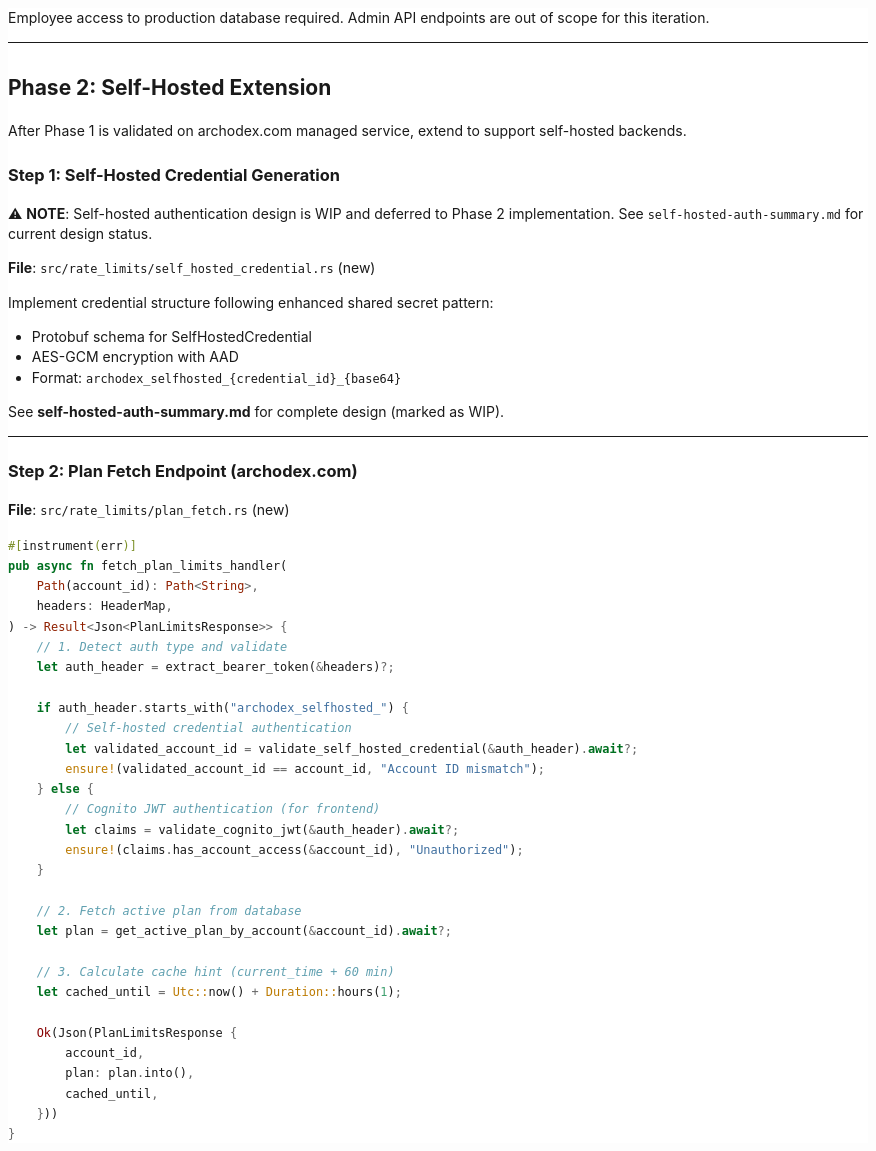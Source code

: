 Employee access to production database required. Admin API endpoints are out of scope for this iteration.

---

## Phase 2: Self-Hosted Extension

After Phase 1 is validated on archodex.com managed service, extend to support self-hosted backends.

### Step 1: Self-Hosted Credential Generation

⚠️ **NOTE**: Self-hosted authentication design is WIP and deferred to Phase 2 implementation. See `self-hosted-auth-summary.md` for current design status.

**File**: `src/rate_limits/self_hosted_credential.rs` (new)

Implement credential structure following enhanced shared secret pattern:
- Protobuf schema for SelfHostedCredential
- AES-GCM encryption with AAD
- Format: `archodex_selfhosted_{credential_id}_{base64}`

See **self-hosted-auth-summary.md** for complete design (marked as WIP).

---

### Step 2: Plan Fetch Endpoint (archodex.com)

**File**: `src/rate_limits/plan_fetch.rs` (new)

```rust
#[instrument(err)]
pub async fn fetch_plan_limits_handler(
    Path(account_id): Path<String>,
    headers: HeaderMap,
) -> Result<Json<PlanLimitsResponse>> {
    // 1. Detect auth type and validate
    let auth_header = extract_bearer_token(&headers)?;

    if auth_header.starts_with("archodex_selfhosted_") {
        // Self-hosted credential authentication
        let validated_account_id = validate_self_hosted_credential(&auth_header).await?;
        ensure!(validated_account_id == account_id, "Account ID mismatch");
    } else {
        // Cognito JWT authentication (for frontend)
        let claims = validate_cognito_jwt(&auth_header).await?;
        ensure!(claims.has_account_access(&account_id), "Unauthorized");
    }

    // 2. Fetch active plan from database
    let plan = get_active_plan_by_account(&account_id).await?;

    // 3. Calculate cache hint (current_time + 60 min)
    let cached_until = Utc::now() + Duration::hours(1);

    Ok(Json(PlanLimitsResponse {
        account_id,
        plan: plan.into(),
        cached_until,
    }))
}
```
